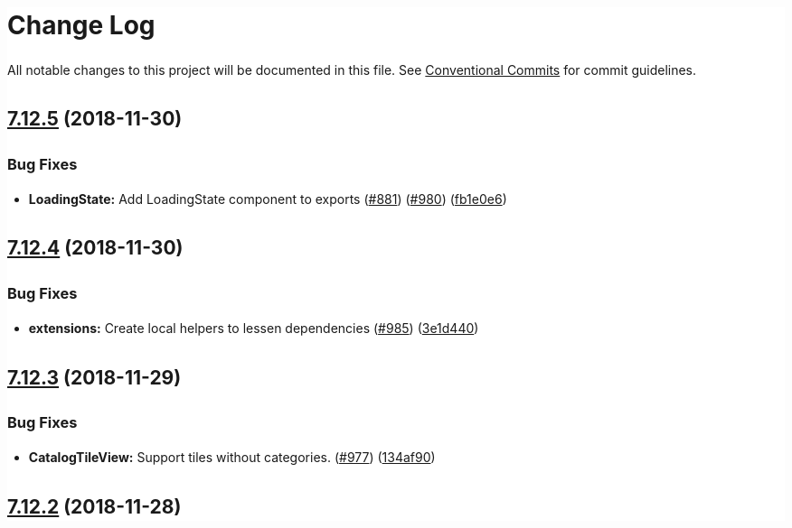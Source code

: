 # Change Log

All notable changes to this project will be documented in this file.
See [Conventional Commits](https://conventionalcommits.org) for commit guidelines.

<a name="7.12.5"></a>
## [7.12.5](https://github.com/patternfly/patternfly-react/compare/patternfly3-react-lerna-root@7.12.4...patternfly3-react-lerna-root@7.12.5) (2018-11-30)


### Bug Fixes

* **LoadingState:** Add LoadingState component to exports ([#881](https://github.com/patternfly/patternfly-react/issues/881)) ([#980](https://github.com/patternfly/patternfly-react/issues/980)) ([fb1e0e6](https://github.com/patternfly/patternfly-react/commit/fb1e0e6))




<a name="7.12.4"></a>
## [7.12.4](https://github.com/patternfly/patternfly-react/compare/patternfly3-react-lerna-root@7.12.3...patternfly3-react-lerna-root@7.12.4) (2018-11-30)


### Bug Fixes

* **extensions:** Create local helpers to lessen dependencies ([#985](https://github.com/patternfly/patternfly-react/issues/985)) ([3e1d440](https://github.com/patternfly/patternfly-react/commit/3e1d440))




<a name="7.12.3"></a>
## [7.12.3](https://github.com/patternfly/patternfly-react/compare/patternfly3-react-lerna-root@7.12.2...patternfly3-react-lerna-root@7.12.3) (2018-11-29)


### Bug Fixes

* **CatalogTileView:** Support tiles without categories. ([#977](https://github.com/patternfly/patternfly-react/issues/977)) ([134af90](https://github.com/patternfly/patternfly-react/commit/134af90))




<a name="7.12.2"></a>
## [7.12.2](https://github.com/patternfly/patternfly-react/compare/patternfly3-react-lerna-root@7.12.1...patternfly3-react-lerna-root@7.12.2) (2018-11-28)
